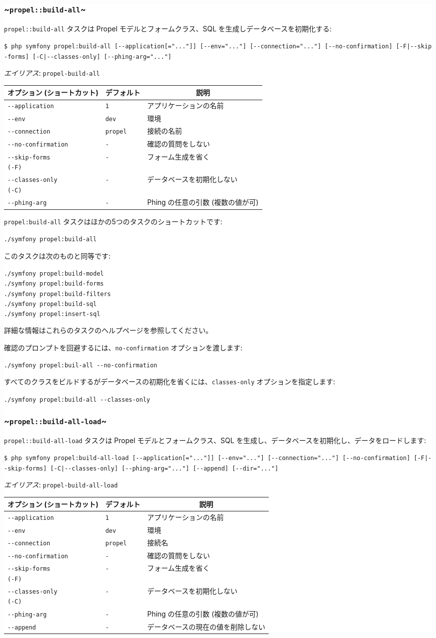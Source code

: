 ### ~`propel::build-all`~

`propel::build-all` タスクは Propel モデルとフォームクラス、SQL を生成しデータベースを初期化する:

    $ php symfony propel:build-all [--application[="..."]] [--env="..."] [--connection="..."] [--no-confirmation] [-F|--skip-forms] [-C|--classes-only] [--phing-arg="..."] 

*エイリアス*: `propel-build-all`

| オプション (ショートカット)     | デフォルト | 説明
| ----------------------------- | ---------- | ------------------------------
| `--application`               | `1`        | アプリケーションの名前
| `--env`                       | `dev`      | 環境
| `--connection`                | `propel`   | 接続の名前
| `--no-confirmation`           | `-`        | 確認の質問をしない
| `--skip-forms`<br />`(-F)`    | `-`        | フォーム生成を省く
| `--classes-only`<br />`(-C)`  | `-`        | データベースを初期化しない
| `--phing-arg`                 | `-`        | Phing の任意の引数 (複数の値が可)

`propel:build-all` タスクはほかの5つのタスクのショートカットです:

    ./symfony propel:build-all

このタスクは次のものと同等です:

    ./symfony propel:build-model
    ./symfony propel:build-forms
    ./symfony propel:build-filters
    ./symfony propel:build-sql
    ./symfony propel:insert-sql

詳細な情報はこれらのタスクのヘルプページを参照してください。

確認のプロンプトを回避するには、`no-confirmation` オプションを渡します:

    ./symfony propel:buil-all --no-confirmation

すべてのクラスをビルドするがデータベースの初期化を省くには、`classes-only` オプションを指定します:

    ./symfony propel:build-all --classes-only

### ~`propel::build-all-load`~

`propel::build-all-load` タスクは Propel モデルとフォームクラス、SQL を生成し、データベースを初期化し、データをロードします:

    $ php symfony propel:build-all-load [--application[="..."]] [--env="..."] [--connection="..."] [--no-confirmation] [-F|--skip-forms] [-C|--classes-only] [--phing-arg="..."] [--append] [--dir="..."] 

*エイリアス*: `propel-build-all-load`

| オプション (ショートカット)   | デフォルト | 説明
| ---------------------------- | ---------- | ---------------------------------------------------
| `--application`              | `1`        | アプリケーションの名前
| `--env`                      | `dev`      | 環境
| `--connection`               | `propel`   | 接続名
| `--no-confirmation`          | `-`        | 確認の質問をしない
| `--skip-forms`<br />`(-F)`   | `-`        | フォーム生成を省く
| `--classes-only`<br />`(-C)` | `-`        | データベースを初期化しない
| `--phing-arg`                | `-`        | Phing の任意の引数 (複数の値が可)
| `--append`                   | `-`        | データベースの現在の値を削除しない